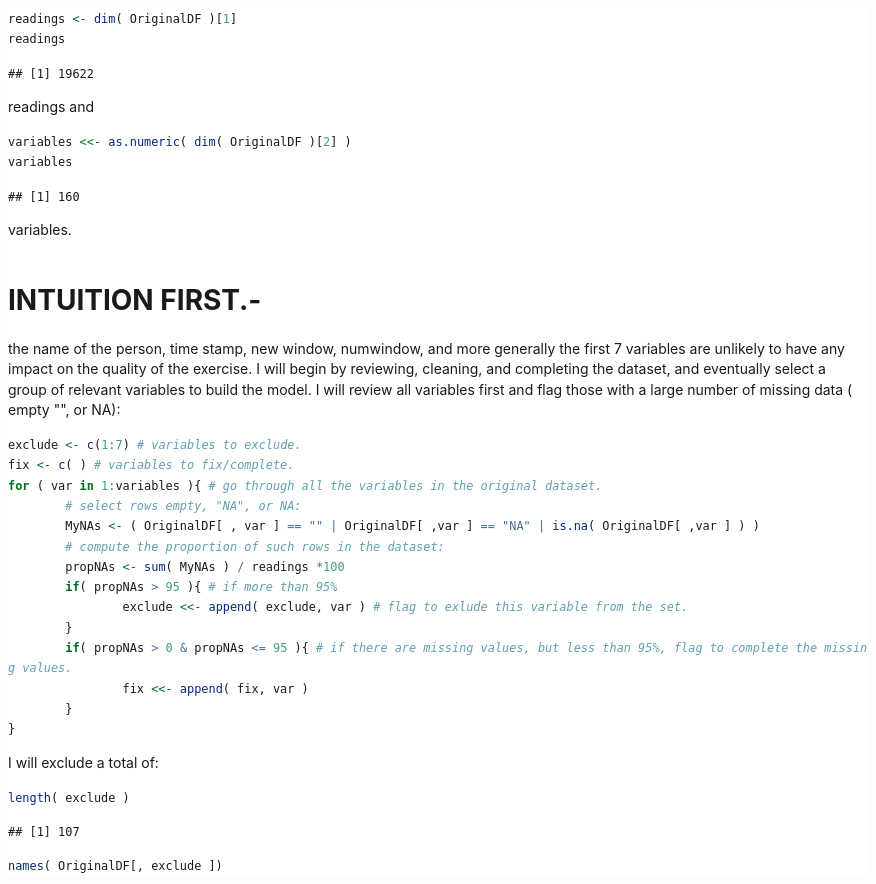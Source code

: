 ```r
readings <- dim( OriginalDF )[1]
readings
```

```
## [1] 19622
```
readings and 

```r
variables <<- as.numeric( dim( OriginalDF )[2] )
variables
```

```
## [1] 160
```
variables. 

INTUITION FIRST.-
=================
the name of the person, time stamp, new window, numwindow, and more generally the first 7 variables are unlikely to have any impact on the quality of the exercise. 
I will begin by reviewing, cleaning, and completing the dataset, and eventually select a group of relevant variables to build the model. I will review all variables first and flag those with a large number of missing data ( empty "", or NA):

```r
exclude <- c(1:7) # variables to exclude.
fix <- c( ) # variables to fix/complete.
for ( var in 1:variables ){ # go through all the variables in the original dataset.
        # select rows empty, "NA", or NA:
        MyNAs <- ( OriginalDF[ , var ] == "" | OriginalDF[ ,var ] == "NA" | is.na( OriginalDF[ ,var ] ) )
        # compute the proportion of such rows in the dataset:
        propNAs <- sum( MyNAs ) / readings *100
        if( propNAs > 95 ){ # if more than 95%
                exclude <<- append( exclude, var ) # flag to exlude this variable from the set.
        }
        if( propNAs > 0 & propNAs <= 95 ){ # if there are missing values, but less than 95%, flag to complete the missing values.
                fix <<- append( fix, var )
        }
}
```
I will exclude a total of:

```r
length( exclude )
```

```
## [1] 107
```

```r
names( OriginalDF[, exclude ])
```
